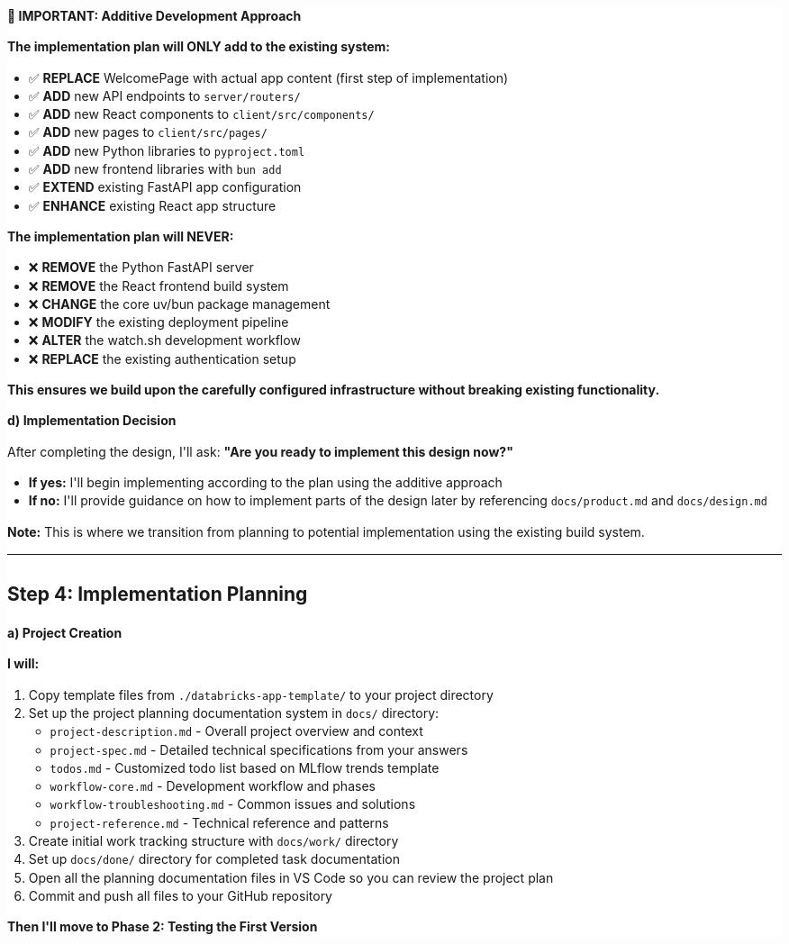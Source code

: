 **🚨 IMPORTANT: Additive Development Approach**

**The implementation plan will ONLY add to the existing system:**
- ✅ **REPLACE** WelcomePage with actual app content (first step of implementation)
- ✅ **ADD** new API endpoints to `server/routers/`
- ✅ **ADD** new React components to `client/src/components/`
- ✅ **ADD** new pages to `client/src/pages/`
- ✅ **ADD** new Python libraries to `pyproject.toml`
- ✅ **ADD** new frontend libraries with `bun add`
- ✅ **EXTEND** existing FastAPI app configuration
- ✅ **ENHANCE** existing React app structure

**The implementation plan will NEVER:**
- ❌ **REMOVE** the Python FastAPI server
- ❌ **REMOVE** the React frontend build system
- ❌ **CHANGE** the core uv/bun package management
- ❌ **MODIFY** the existing deployment pipeline
- ❌ **ALTER** the watch.sh development workflow
- ❌ **REPLACE** the existing authentication setup

**This ensures we build upon the carefully configured infrastructure without breaking existing functionality.**

**d) Implementation Decision**

After completing the design, I'll ask: **"Are you ready to implement this design now?"**

- **If yes:** I'll begin implementing according to the plan using the additive approach
- **If no:** I'll provide guidance on how to implement parts of the design later by referencing `docs/product.md` and `docs/design.md`

**Note:** This is where we transition from planning to potential implementation using the existing build system.

---

## Step 4: Implementation Planning

**a) Project Creation**

**I will:**
1. Copy template files from `./databricks-app-template/` to your project directory
2. Set up the project planning documentation system in `docs/` directory:
   - `project-description.md` - Overall project overview and context
   - `project-spec.md` - Detailed technical specifications from your answers
   - `todos.md` - Customized todo list based on MLflow trends template
   - `workflow-core.md` - Development workflow and phases
   - `workflow-troubleshooting.md` - Common issues and solutions
   - `project-reference.md` - Technical reference and patterns
3. Create initial work tracking structure with `docs/work/` directory
4. Set up `docs/done/` directory for completed task documentation
5. Open all the planning documentation files in VS Code so you can review the project plan
6. Commit and push all files to your GitHub repository

**Then I'll move to Phase 2: Testing the First Version**
